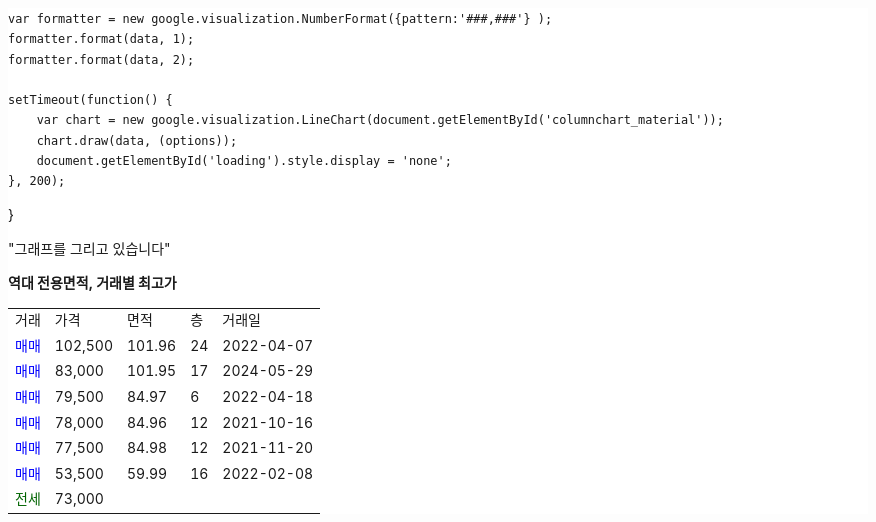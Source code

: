     var formatter = new google.visualization.NumberFormat({pattern:'###,###'} );
    formatter.format(data, 1);
    formatter.format(data, 2);
    
    setTimeout(function() {
        var chart = new google.visualization.LineChart(document.getElementById('columnchart_material'));
        chart.draw(data, (options));
        document.getElementById('loading').style.display = 'none';
    }, 200);
  }
</script>


<div id="loading" style="z-index:20; display: block; margin-left: 0px">"그래프를 그리고 있습니다"</div>
<div id="columnchart_material" style="width: 95%; margin-left: 0px; display: block"></div>

<b>역대 전용면적, 거래별 최고가</b>
<table class="sortable">
    <tr>
      <td>거래</td>
      <td>가격</td>
      <td>면적</td>
      <td>층</td>
      <td>거래일</td>
    </tr>
        <tr>
          <td><a style="color: blue">매매</a></td>
          <td>102,500</td>
          <td>101.96</td>
          <td>24</td>
          <td>2022-04-07</td>
        </tr>            <tr>
          <td><a style="color: blue">매매</a></td>
          <td>83,000</td>
          <td>101.95</td>
          <td>17</td>
          <td>2024-05-29</td>
        </tr>            <tr>
          <td><a style="color: blue">매매</a></td>
          <td>79,500</td>
          <td>84.97</td>
          <td>6</td>
          <td>2022-04-18</td>
        </tr>            <tr>
          <td><a style="color: blue">매매</a></td>
          <td>78,000</td>
          <td>84.96</td>
          <td>12</td>
          <td>2021-10-16</td>
        </tr>            <tr>
          <td><a style="color: blue">매매</a></td>
          <td>77,500</td>
          <td>84.98</td>
          <td>12</td>
          <td>2021-11-20</td>
        </tr>            <tr>
          <td><a style="color: blue">매매</a></td>
          <td>53,500</td>
          <td>59.99</td>
          <td>16</td>
          <td>2022-02-08</td>
        </tr>        
        <tr>
              <td><a style="color: darkgreen">전세</a></td>
              <td>73,000</td>